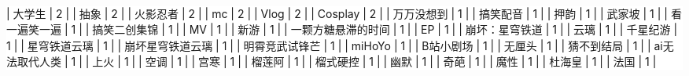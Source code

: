 | 大学生 | 2 |
| 抽象 | 2 |
| 火影忍者 | 2 |
| mc | 2 |
| Vlog | 2 |
| Cosplay | 2 |
| 万万没想到 | 1 |
| 搞笑配音 | 1 |
| 押韵 | 1 |
| 武家坡 | 1 |
| 看一遍笑一遍 | 1 |
| 搞笑二创集锦 | 1 |
| MV | 1 |
| 新游 | 1 |
| 一颗方糖悬滞的时间 | 1 |
| EP | 1 |
| 崩坏：星穹铁道 | 1 |
| 云璃 | 1 |
| 千星纪游 | 1 |
| 星穹铁道云璃 | 1 |
| 崩坏星穹铁道云璃 | 1 |
| 明霄竞武试锋芒 | 1 |
| miHoYo | 1 |
| B站小剧场 | 1 |
| 无厘头 | 1 |
| 猜不到结局 | 1 |
| ai无法取代人类 | 1 |
| 上火 | 1 |
| 空调 | 1 |
| 宫寒 | 1 |
| 榴莲阿 | 1 |
| 榴式硬控 | 1 |
| 幽默 | 1 |
| 奇葩 | 1 |
| 魔性 | 1 |
| 杜海皇 | 1 |
| 法国 | 1 |